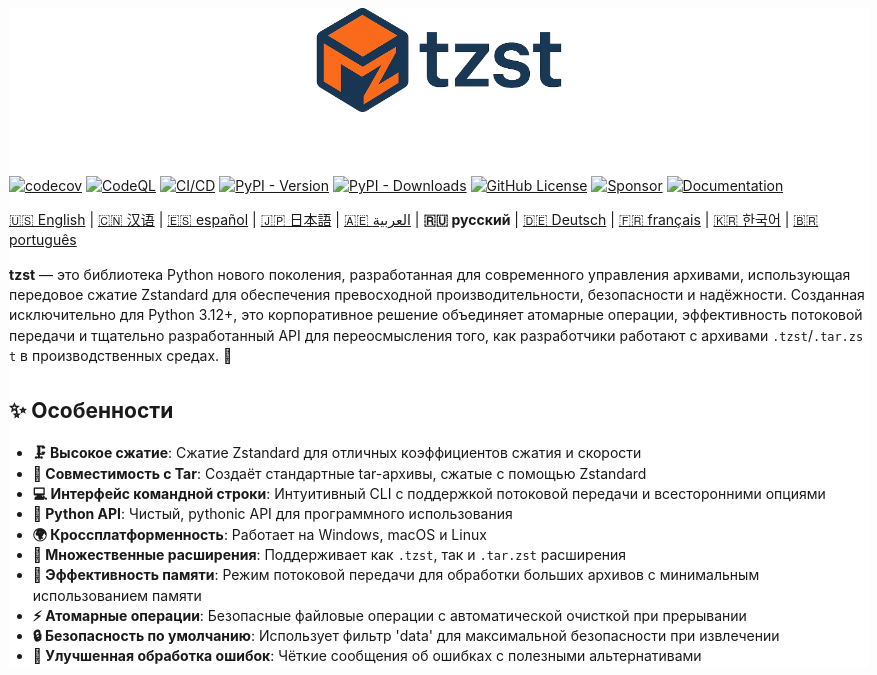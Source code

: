 <h1 align="center">
<img src="https://raw.githubusercontent.com/xixu-me/tzst/refs/heads/main/docs/_static/tzst-logo.png" width="300">
</h1><br>

[![codecov](https://codecov.io/gh/xixu-me/tzst/graph/badge.svg?token=2AIN1559WU)](https://codecov.io/gh/xixu-me/tzst)
[![CodeQL](https://github.com/xixu-me/tzst/actions/workflows/github-code-scanning/codeql/badge.svg)](https://github.com/xixu-me/tzst/actions/workflows/github-code-scanning/codeql)
[![CI/CD](https://github.com/xixu-me/tzst/actions/workflows/ci.yml/badge.svg)](https://github.com/xixu-me/tzst/actions/workflows/ci.yml)
[![PyPI - Version](https://img.shields.io/pypi/v/tzst)](https://pypi.org/project/tzst/)
[![PyPI - Downloads](https://img.shields.io/pypi/dm/tzst)](https://pypi.org/project/tzst/)
[![GitHub License](https://img.shields.io/github/license/xixu-me/tzst)](LICENSE)
[![Sponsor](https://img.shields.io/badge/Sponsor-violet)](https://xi-xu.me/#sponsorships)
[![Documentation](https://img.shields.io/badge/Documentation-blue)](https://tzst.xi-xu.me)

[🇺🇸 English](./README.md) | [🇨🇳 汉语](./README.zh.md) | [🇪🇸 español](./README.es.md) | [🇯🇵 日本語](./README.ja.md) | [🇦🇪 العربية](./README.ar.md) | **🇷🇺 русский** | [🇩🇪 Deutsch](./README.de.md) | [🇫🇷 français](./README.fr.md) | [🇰🇷 한국어](./README.ko.md) | [🇧🇷 português](./README.pt.md)

**tzst** — это библиотека Python нового поколения, разработанная для современного управления архивами, использующая передовое сжатие Zstandard для обеспечения превосходной производительности, безопасности и надёжности. Созданная исключительно для Python 3.12+, это корпоративное решение объединяет атомарные операции, эффективность потоковой передачи и тщательно разработанный API для переосмысления того, как разработчики работают с архивами `.tzst`/`.tar.zst` в производственных средах. 🚀

## ✨ Особенности

- **🗜️ Высокое сжатие**: Сжатие Zstandard для отличных коэффициентов сжатия и скорости
- **📁 Совместимость с Tar**: Создаёт стандартные tar-архивы, сжатые с помощью Zstandard
- **💻 Интерфейс командной строки**: Интуитивный CLI с поддержкой потоковой передачи и всесторонними опциями
- **🐍 Python API**: Чистый, pythonic API для программного использования
- **🌍 Кроссплатформенность**: Работает на Windows, macOS и Linux
- **📂 Множественные расширения**: Поддерживает как `.tzst`, так и `.tar.zst` расширения
- **💾 Эффективность памяти**: Режим потоковой передачи для обработки больших архивов с минимальным использованием памяти
- **⚡ Атомарные операции**: Безопасные файловые операции с автоматической очисткой при прерывании
- **🔒 Безопасность по умолчанию**: Использует фильтр 'data' для максимальной безопасности при извлечении
- **🚨 Улучшенная обработка ошибок**: Чёткие сообщения об ошибках с полезными альтернативами
